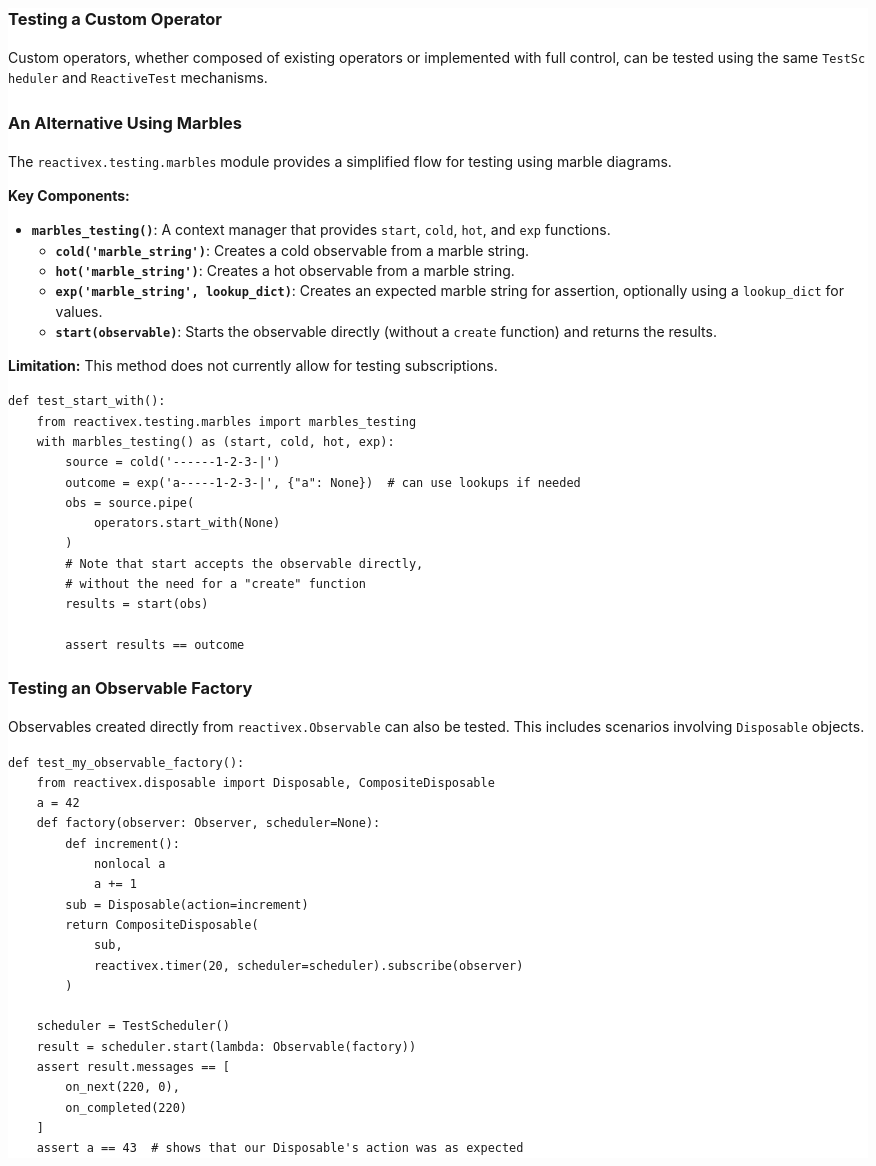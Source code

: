 
### Testing a Custom Operator

Custom operators, whether composed of existing operators or implemented with full control, can be tested using the same `TestScheduler` and `ReactiveTest` mechanisms.

### An Alternative Using Marbles

The `reactivex.testing.marbles` module provides a simplified flow for testing using marble diagrams.

**Key Components:**

*   **`marbles_testing()`**: A context manager that provides `start`, `cold`, `hot`, and `exp` functions.
    *   **`cold('marble_string')`**: Creates a cold observable from a marble string.
    *   **`hot('marble_string')`**: Creates a hot observable from a marble string.
    *   **`exp('marble_string', lookup_dict)`**: Creates an expected marble string for assertion, optionally using a `lookup_dict` for values.
    *   **`start(observable)`**: Starts the observable directly (without a `create` function) and returns the results.

**Limitation:** This method does not currently allow for testing subscriptions.

```
def test_start_with():
    from reactivex.testing.marbles import marbles_testing
    with marbles_testing() as (start, cold, hot, exp):
        source = cold('------1-2-3-|')
        outcome = exp('a-----1-2-3-|', {"a": None})  # can use lookups if needed
        obs = source.pipe(
            operators.start_with(None)
        )
        # Note that start accepts the observable directly,
        # without the need for a "create" function
        results = start(obs)

        assert results == outcome

```

### Testing an Observable Factory

Observables created directly from `reactivex.Observable` can also be tested. This includes scenarios involving `Disposable` objects.

```
def test_my_observable_factory():
    from reactivex.disposable import Disposable, CompositeDisposable
    a = 42
    def factory(observer: Observer, scheduler=None):
        def increment():
            nonlocal a
            a += 1
        sub = Disposable(action=increment)
        return CompositeDisposable(
            sub,
            reactivex.timer(20, scheduler=scheduler).subscribe(observer)
        )

    scheduler = TestScheduler()
    result = scheduler.start(lambda: Observable(factory))
    assert result.messages == [
        on_next(220, 0),
        on_completed(220)
    ]
    assert a == 43  # shows that our Disposable's action was as expected
```